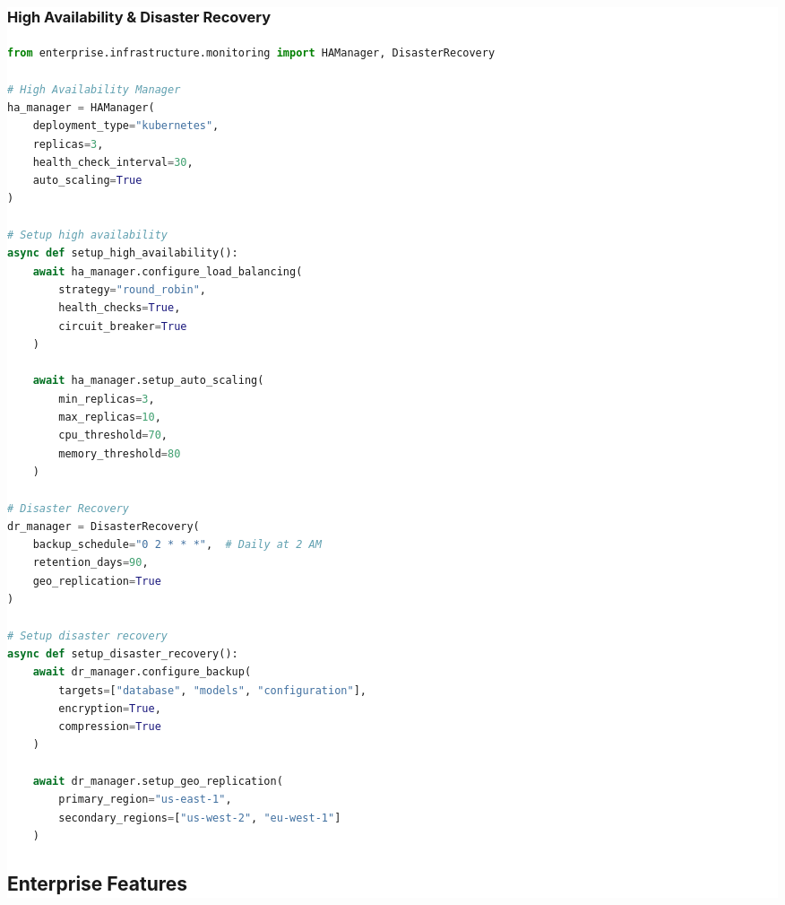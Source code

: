 ### High Availability & Disaster Recovery

```python
from enterprise.infrastructure.monitoring import HAManager, DisasterRecovery

# High Availability Manager
ha_manager = HAManager(
    deployment_type="kubernetes",
    replicas=3,
    health_check_interval=30,
    auto_scaling=True
)

# Setup high availability
async def setup_high_availability():
    await ha_manager.configure_load_balancing(
        strategy="round_robin",
        health_checks=True,
        circuit_breaker=True
    )
    
    await ha_manager.setup_auto_scaling(
        min_replicas=3,
        max_replicas=10,
        cpu_threshold=70,
        memory_threshold=80
    )

# Disaster Recovery
dr_manager = DisasterRecovery(
    backup_schedule="0 2 * * *",  # Daily at 2 AM
    retention_days=90,
    geo_replication=True
)

# Setup disaster recovery
async def setup_disaster_recovery():
    await dr_manager.configure_backup(
        targets=["database", "models", "configuration"],
        encryption=True,
        compression=True
    )
    
    await dr_manager.setup_geo_replication(
        primary_region="us-east-1",
        secondary_regions=["us-west-2", "eu-west-1"]
    )
```

## Enterprise Features
